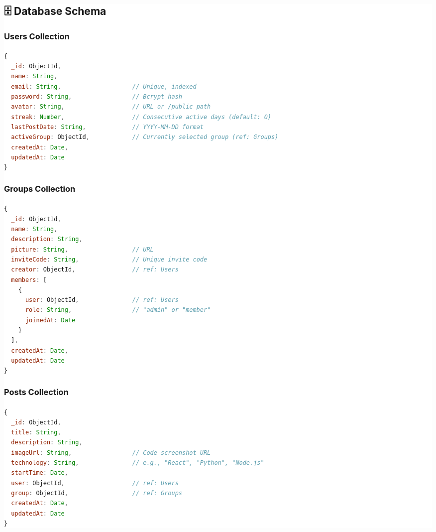 ## 🗄️ Database Schema

### Users Collection
```javascript
{
  _id: ObjectId,
  name: String,
  email: String,                    // Unique, indexed
  password: String,                 // Bcrypt hash
  avatar: String,                   // URL or /public path
  streak: Number,                   // Consecutive active days (default: 0)
  lastPostDate: String,             // YYYY-MM-DD format
  activeGroup: ObjectId,            // Currently selected group (ref: Groups)
  createdAt: Date,
  updatedAt: Date
}
```

### Groups Collection
```javascript
{
  _id: ObjectId,
  name: String,
  description: String,
  picture: String,                  // URL
  inviteCode: String,               // Unique invite code
  creator: ObjectId,                // ref: Users
  members: [
    {
      user: ObjectId,               // ref: Users
      role: String,                 // "admin" or "member"
      joinedAt: Date
    }
  ],
  createdAt: Date,
  updatedAt: Date
}
```

### Posts Collection
```javascript
{
  _id: ObjectId,
  title: String,
  description: String,
  imageUrl: String,                 // Code screenshot URL
  technology: String,               // e.g., "React", "Python", "Node.js"
  startTime: Date,
  user: ObjectId,                   // ref: Users
  group: ObjectId,                  // ref: Groups
  createdAt: Date,
  updatedAt: Date
}
```
